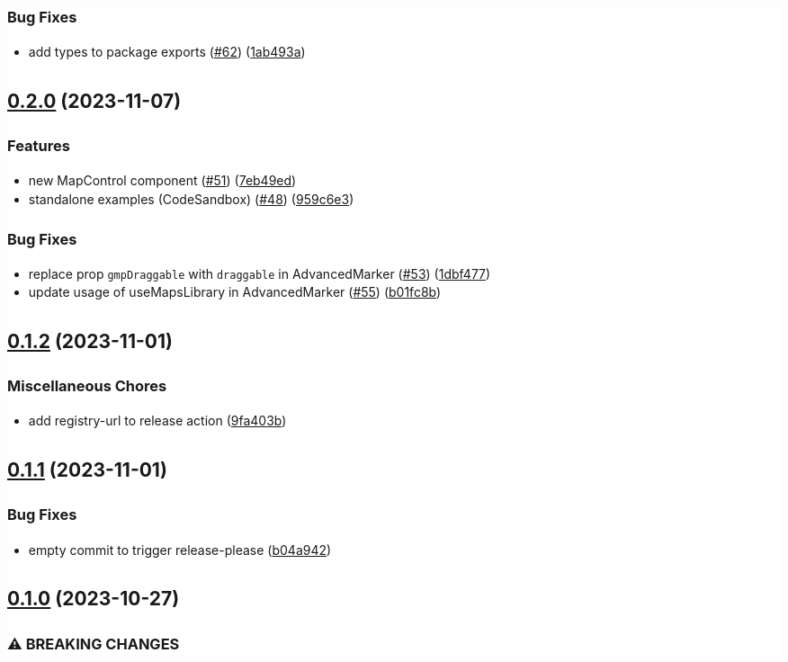 
### Bug Fixes

* add types to package exports ([#62](https://github.com/visgl/react-google-maps/issues/62)) ([1ab493a](https://github.com/visgl/react-google-maps/commit/1ab493a71ddaeff3b31caec10be1fd4728d51362))

## [0.2.0](https://github.com/visgl/react-google-maps/compare/v0.1.2...v0.2.0) (2023-11-07)


### Features

* new MapControl component ([#51](https://github.com/visgl/react-google-maps/issues/51)) ([7eb49ed](https://github.com/visgl/react-google-maps/commit/7eb49ed55eb548c342f83bcdbf9dc655655bafe7))
* standalone examples (CodeSandbox) ([#48](https://github.com/visgl/react-google-maps/issues/48)) ([959c6e3](https://github.com/visgl/react-google-maps/commit/959c6e3d57d896d4f76640e01b3ad0a33dea3fae))


### Bug Fixes

* replace prop `gmpDraggable` with `draggable` in AdvancedMarker ([#53](https://github.com/visgl/react-google-maps/issues/53)) ([1dbf477](https://github.com/visgl/react-google-maps/commit/1dbf477dfa2e471edf9a9daacd5e5e384a48d8de))
* update usage of useMapsLibrary in AdvancedMarker ([#55](https://github.com/visgl/react-google-maps/issues/55)) ([b01fc8b](https://github.com/visgl/react-google-maps/commit/b01fc8bbafae569fbb21a3175deb5b66762eb083))

## [0.1.2](https://github.com/visgl/react-google-maps/compare/v0.1.1...v0.1.2) (2023-11-01)


### Miscellaneous Chores

* add registry-url to release action ([9fa403b](https://github.com/visgl/react-google-maps/commit/9fa403bd4d6dfc31b84683543868b0bfbe70e2b9))

## [0.1.1](https://github.com/visgl/react-google-maps/compare/v0.1.0...v0.1.1) (2023-11-01)


### Bug Fixes

* empty commit to trigger release-please ([b04a942](https://github.com/visgl/react-google-maps/commit/b04a9421fc290c3ca6eacc02391726beab4bba4b))

## [0.1.0](https://github.com/visgl/react-google-maps/compare/v0.0.5...v0.1.0) (2023-10-27)


### ⚠ BREAKING CHANGES
